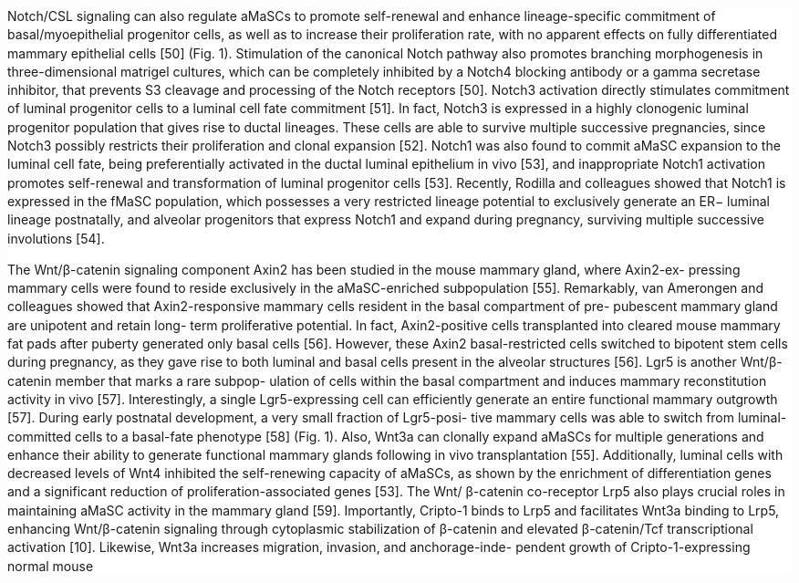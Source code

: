 Notch/CSL signaling can also regulate aMaSCs to promote self-renewal and enhance lineage-specific commitment
of basal/myoepithelial progenitor cells, as well as to
increase their proliferation rate, with no apparent effects on
fully differentiated mammary epithelial cells [50] (Fig. 1).
Stimulation of the canonical Notch pathway also promotes
branching morphogenesis in three-dimensional matrigel
cultures, which can be completely inhibited by a Notch4
blocking antibody or a gamma secretase inhibitor, that
prevents S3 cleavage and processing of the Notch receptors
[50]. Notch3 activation directly stimulates commitment of
luminal progenitor cells to a luminal cell fate commitment
[51]. In fact, Notch3 is expressed in a highly clonogenic
luminal progenitor population that gives rise to ductal lineages. These cells are able to survive multiple successive
pregnancies, since Notch3 possibly restricts their proliferation
and clonal expansion [52]. Notch1 was also found to
commit aMaSC expansion to the luminal cell fate, being
preferentially activated in the ductal luminal epithelium
in vivo [53], and inappropriate Notch1 activation promotes
self-renewal and transformation of luminal progenitor cells
[53]. Recently, Rodilla and colleagues showed that Notch1
is expressed in the fMaSC population, which possesses a
very restricted lineage potential to exclusively generate an
ER− luminal lineage postnatally, and alveolar progenitors
that express Notch1 and expand during pregnancy, surviving
multiple successive involutions [54].

The Wnt/β-catenin signaling component Axin2 has been
studied in the mouse mammary gland, where Axin2-ex-
pressing mammary cells were found to reside exclusively in
the aMaSC-enriched subpopulation [55]. Remarkably, van
Amerongen and colleagues showed that Axin2-responsive
mammary cells resident in the basal compartment of pre-
pubescent mammary gland are unipotent and retain long-
term proliferative potential. In fact, Axin2-positive cells
transplanted into cleared mouse mammary fat pads after
puberty generated only basal cells [56]. However, these
Axin2 basal-restricted cells switched to bipotent stem cells
during pregnancy, as they gave rise to both luminal and
basal cells present in the alveolar structures [56]. Lgr5 is
another Wnt/β-catenin member that marks a rare subpop-
ulation of cells within the basal compartment and induces
mammary reconstitution activity in vivo [57]. Interestingly,
a single Lgr5-expressing cell can efficiently generate an
entire functional mammary outgrowth [57]. During early
postnatal development, a very small fraction of Lgr5-posi-
tive mammary cells was able to switch from luminal-
committed cells to a basal-fate phenotype [58] (Fig. 1).
Also, Wnt3a can clonally expand aMaSCs for multiple
generations and enhance their ability to generate functional
mammary glands following in vivo transplantation [55].
Additionally, luminal cells with decreased levels of Wnt4
inhibited the self-renewing capacity of aMaSCs, as shown
by the enrichment of differentiation genes and a significant
reduction of proliferation-associated genes [53]. The Wnt/
β-catenin co-receptor Lrp5 also plays crucial roles in
maintaining aMaSC activity in the mammary gland [59].
Importantly, Cripto-1 binds to Lrp5 and facilitates Wnt3a
binding to Lrp5, enhancing Wnt/β-catenin signaling
through cytoplasmic stabilization of β-catenin and elevated
β-catenin/Tcf transcriptional activation [10]. Likewise,
Wnt3a increases migration, invasion, and anchorage-inde-
pendent growth of Cripto-1-expressing normal mouse